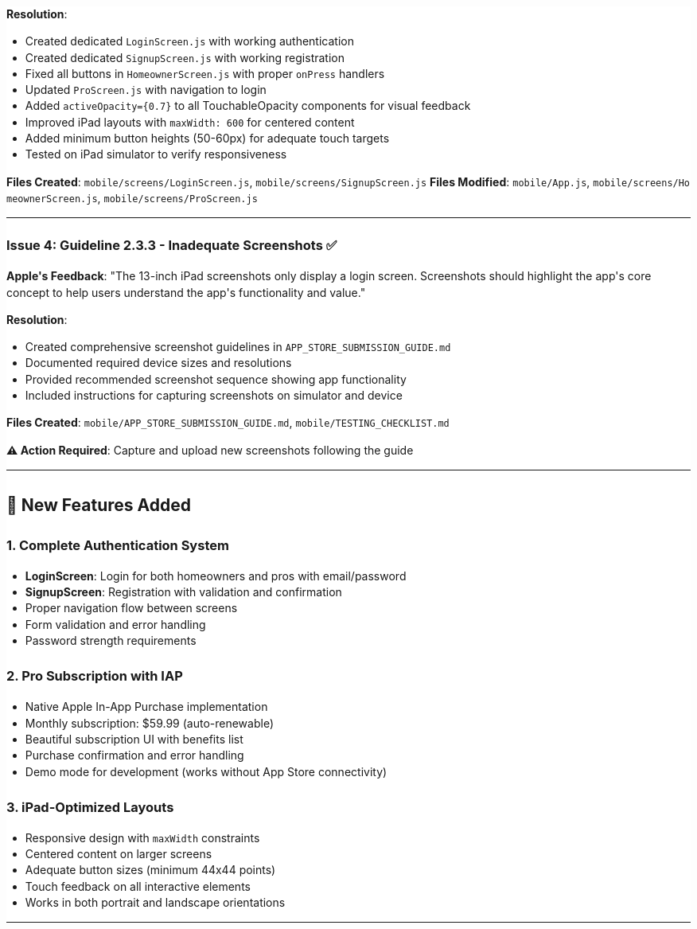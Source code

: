 **Resolution**:
- Created dedicated `LoginScreen.js` with working authentication
- Created dedicated `SignupScreen.js` with working registration
- Fixed all buttons in `HomeownerScreen.js` with proper `onPress` handlers
- Updated `ProScreen.js` with navigation to login
- Added `activeOpacity={0.7}` to all TouchableOpacity components for visual feedback
- Improved iPad layouts with `maxWidth: 600` for centered content
- Added minimum button heights (50-60px) for adequate touch targets
- Tested on iPad simulator to verify responsiveness

**Files Created**: `mobile/screens/LoginScreen.js`, `mobile/screens/SignupScreen.js`
**Files Modified**: `mobile/App.js`, `mobile/screens/HomeownerScreen.js`, `mobile/screens/ProScreen.js`

---

### Issue 4: Guideline 2.3.3 - Inadequate Screenshots ✅
**Apple's Feedback**: "The 13-inch iPad screenshots only display a login screen. Screenshots should highlight the app's core concept to help users understand the app's functionality and value."

**Resolution**:
- Created comprehensive screenshot guidelines in `APP_STORE_SUBMISSION_GUIDE.md`
- Documented required device sizes and resolutions
- Provided recommended screenshot sequence showing app functionality
- Included instructions for capturing screenshots on simulator and device

**Files Created**: `mobile/APP_STORE_SUBMISSION_GUIDE.md`, `mobile/TESTING_CHECKLIST.md`

**⚠️ Action Required**: Capture and upload new screenshots following the guide

---

## 📱 New Features Added

### 1. Complete Authentication System
- **LoginScreen**: Login for both homeowners and pros with email/password
- **SignupScreen**: Registration with validation and confirmation
- Proper navigation flow between screens
- Form validation and error handling
- Password strength requirements

### 2. Pro Subscription with IAP
- Native Apple In-App Purchase implementation
- Monthly subscription: $59.99 (auto-renewable)
- Beautiful subscription UI with benefits list
- Purchase confirmation and error handling
- Demo mode for development (works without App Store connectivity)

### 3. iPad-Optimized Layouts
- Responsive design with `maxWidth` constraints
- Centered content on larger screens
- Adequate button sizes (minimum 44x44 points)
- Touch feedback on all interactive elements
- Works in both portrait and landscape orientations

---